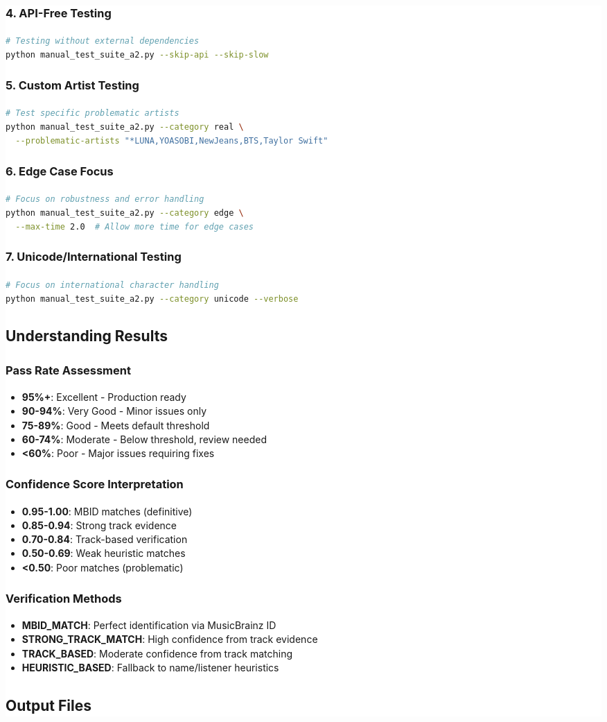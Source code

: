 ### 4. API-Free Testing
```bash
# Testing without external dependencies
python manual_test_suite_a2.py --skip-api --skip-slow
```

### 5. Custom Artist Testing
```bash
# Test specific problematic artists
python manual_test_suite_a2.py --category real \
  --problematic-artists "*LUNA,YOASOBI,NewJeans,BTS,Taylor Swift"
```

### 6. Edge Case Focus
```bash
# Focus on robustness and error handling
python manual_test_suite_a2.py --category edge \
  --max-time 2.0  # Allow more time for edge cases
```

### 7. Unicode/International Testing
```bash
# Focus on international character handling
python manual_test_suite_a2.py --category unicode --verbose
```

## Understanding Results

### Pass Rate Assessment
- **95%+**: Excellent - Production ready
- **90-94%**: Very Good - Minor issues only
- **75-89%**: Good - Meets default threshold
- **60-74%**: Moderate - Below threshold, review needed
- **<60%**: Poor - Major issues requiring fixes

### Confidence Score Interpretation
- **0.95-1.00**: MBID matches (definitive)
- **0.85-0.94**: Strong track evidence
- **0.70-0.84**: Track-based verification
- **0.50-0.69**: Weak heuristic matches
- **<0.50**: Poor matches (problematic)

### Verification Methods
- **MBID_MATCH**: Perfect identification via MusicBrainz ID
- **STRONG_TRACK_MATCH**: High confidence from track evidence
- **TRACK_BASED**: Moderate confidence from track matching
- **HEURISTIC_BASED**: Fallback to name/listener heuristics

## Output Files
